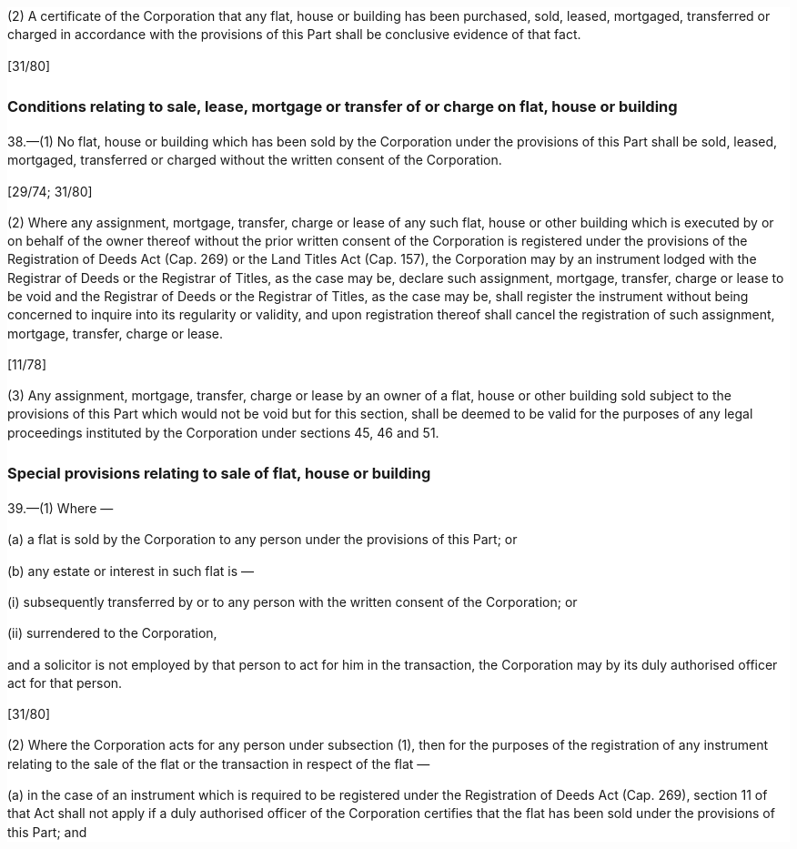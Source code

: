 (2) A certificate of the Corporation that any flat, house or building has been purchased, sold, leased, mortgaged, transferred or charged in accordance with the provisions of this Part shall be conclusive evidence of that fact.

[31/80]

### Conditions relating to sale, lease, mortgage or transfer of or charge on flat, house or building

38\.—(1) No flat, house or building which has been sold by the Corporation under the provisions of this Part shall be sold, leased, mortgaged, transferred or charged without the written consent of the Corporation.

[29/74; 31/80]

(2) Where any assignment, mortgage, transfer, charge or lease of any such flat, house or other building which is executed by or on behalf of the owner thereof without the prior written consent of the Corporation is registered under the provisions of the Registration of Deeds Act (Cap. 269) or the Land Titles Act (Cap. 157), the Corporation may by an instrument lodged with the Registrar of Deeds or the Registrar of Titles, as the case may be, declare such assignment, mortgage, transfer, charge or lease to be void and the Registrar of Deeds or the Registrar of Titles, as the case may be, shall register the instrument without being concerned to inquire into its regularity or validity, and upon registration thereof shall cancel the registration of such assignment, mortgage, transfer, charge or lease.

[11/78]

(3) Any assignment, mortgage, transfer, charge or lease by an owner of a flat, house or other building sold subject to the provisions of this Part which would not be void but for this section, shall be deemed to be valid for the purposes of any legal proceedings instituted by the Corporation under sections 45, 46 and 51.

### Special provisions relating to sale of flat, house or building

39\.—(1) Where —

(a) a flat is sold by the Corporation to any person under the provisions of this Part; or

(b) any estate or interest in such flat is —

(i) subsequently transferred by or to any person with the written consent of the Corporation; or

(ii) surrendered to the Corporation,

and a solicitor is not employed by that person to act for him in the transaction, the Corporation may by its duly authorised officer act for that person.

[31/80]

(2) Where the Corporation acts for any person under subsection (1), then for the purposes of the registration of any instrument relating to the sale of the flat or the transaction in respect of the flat —

(a) in the case of an instrument which is required to be registered under the Registration of Deeds Act (Cap. 269), section 11 of that Act shall not apply if a duly authorised officer of the Corporation certifies that the flat has been sold under the provisions of this Part; and
